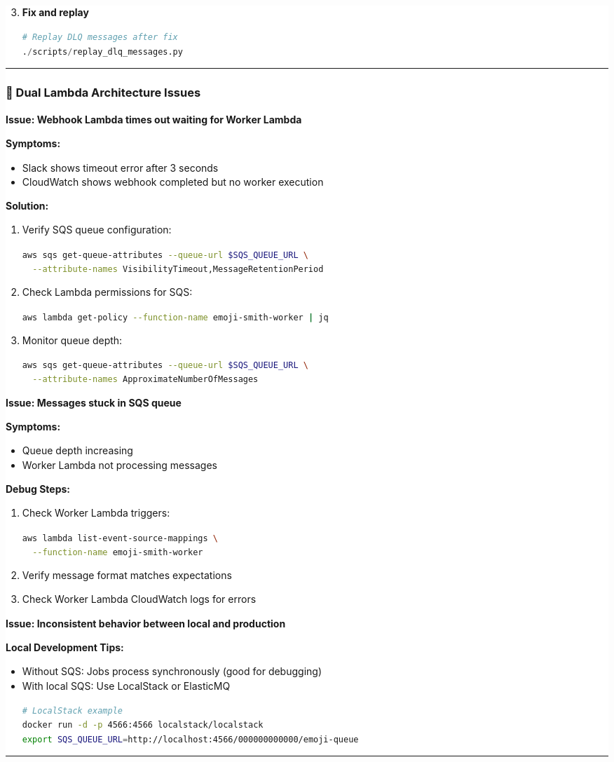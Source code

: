 3. **Fix and replay**
   ```python
   # Replay DLQ messages after fix
   ./scripts/replay_dlq_messages.py
   ```

---

### 🔴 Dual Lambda Architecture Issues

**Issue: Webhook Lambda times out waiting for Worker Lambda**

**Symptoms:**
- Slack shows timeout error after 3 seconds
- CloudWatch shows webhook completed but no worker execution

**Solution:**
1. Verify SQS queue configuration:
   ```bash
   aws sqs get-queue-attributes --queue-url $SQS_QUEUE_URL \
     --attribute-names VisibilityTimeout,MessageRetentionPeriod
   ```

2. Check Lambda permissions for SQS:
   ```bash
   aws lambda get-policy --function-name emoji-smith-worker | jq
   ```

3. Monitor queue depth:
   ```bash
   aws sqs get-queue-attributes --queue-url $SQS_QUEUE_URL \
     --attribute-names ApproximateNumberOfMessages
   ```

**Issue: Messages stuck in SQS queue**

**Symptoms:**
- Queue depth increasing
- Worker Lambda not processing messages

**Debug Steps:**
1. Check Worker Lambda triggers:
   ```bash
   aws lambda list-event-source-mappings \
     --function-name emoji-smith-worker
   ```

2. Verify message format matches expectations
3. Check Worker Lambda CloudWatch logs for errors

**Issue: Inconsistent behavior between local and production**

**Local Development Tips:**
- Without SQS: Jobs process synchronously (good for debugging)
- With local SQS: Use LocalStack or ElasticMQ
  ```bash
  # LocalStack example
  docker run -d -p 4566:4566 localstack/localstack
  export SQS_QUEUE_URL=http://localhost:4566/000000000000/emoji-queue
  ```

---